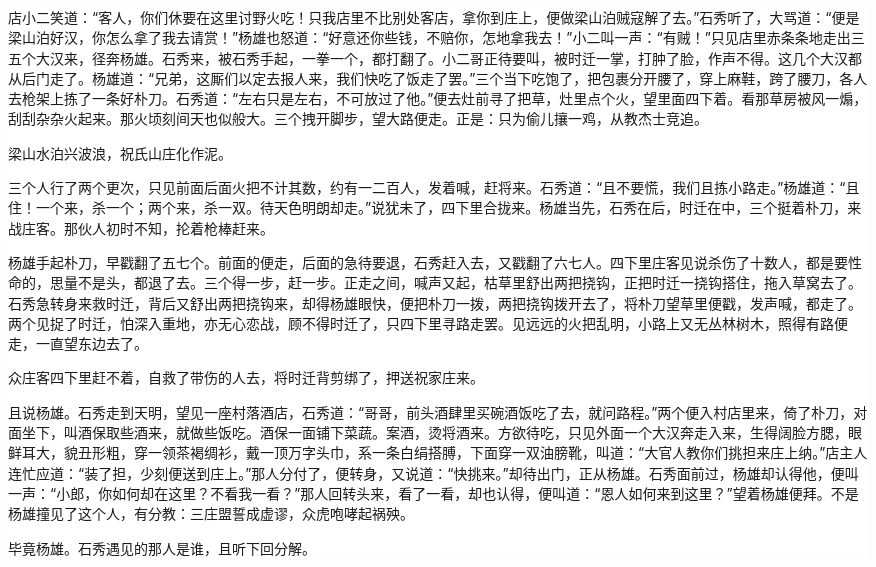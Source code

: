 店小二笑道：“客人，你们休要在这里讨野火吃！只我店里不比别处客店，拿你到庄上，便做梁山泊贼寇解了去。”石秀听了，大骂道：“便是梁山泊好汉，你怎么拿了我去请赏！”杨雄也怒道：“好意还你些钱，不赔你，怎地拿我去！”小二叫一声：“有贼！”只见店里赤条条地走出三五个大汉来，径奔杨雄。石秀来，被石秀手起，一拳一个，都打翻了。小二哥正待要叫，被时迁一掌，打肿了脸，作声不得。这几个大汉都从后门走了。杨雄道：“兄弟，这厮们以定去报人来，我们快吃了饭走了罢。”三个当下吃饱了，把包裹分开腰了，穿上麻鞋，跨了腰刀，各人去枪架上拣了一条好朴刀。石秀道：“左右只是左右，不可放过了他。”便去灶前寻了把草，灶里点个火，望里面四下着。看那草房被风一煽，刮刮杂杂火起来。那火顷刻间天也似般大。三个拽开脚步，望大路便走。正是：只为偷儿攘一鸡，从教杰士竞追。  

梁山水泊兴波浪，祝氏山庄化作泥。  

三个人行了两个更次，只见前面后面火把不计其数，约有一二百人，发着喊，赶将来。石秀道：“且不要慌，我们且拣小路走。”杨雄道：“且住！一个来，杀一个；两个来，杀一双。待天色明朗却走。”说犹未了，四下里合拢来。杨雄当先，石秀在后，时迁在中，三个挺着朴刀，来战庄客。那伙人初时不知，抡着枪棒赶来。  

杨雄手起朴刀，早戳翻了五七个。前面的便走，后面的急待要退，石秀赶入去，又戳翻了六七人。四下里庄客见说杀伤了十数人，都是要性命的，思量不是头，都退了去。三个得一步，赶一步。正走之间，喊声又起，枯草里舒出两把挠钩，正把时迁一挠钩搭住，拖入草窝去了。石秀急转身来救时迁，背后又舒出两把挠钩来，却得杨雄眼快，便把朴刀一拨，两把挠钩拨开去了，将朴刀望草里便戳，发声喊，都走了。两个见捉了时迁，怕深入重地，亦无心恋战，顾不得时迁了，只四下里寻路走罢。见远远的火把乱明，小路上又无丛林树木，照得有路便走，一直望东边去了。  

众庄客四下里赶不着，自救了带伤的人去，将时迁背剪绑了，押送祝家庄来。  

且说杨雄。石秀走到天明，望见一座村落酒店，石秀道：“哥哥，前头酒肆里买碗酒饭吃了去，就问路程。”两个便入村店里来，倚了朴刀，对面坐下，叫酒保取些酒来，就做些饭吃。酒保一面铺下菜蔬。案酒，烫将酒来。方欲待吃，只见外面一个大汉奔走入来，生得阔脸方腮，眼鲜耳大，貌丑形粗，穿一领茶褐绸衫，戴一顶万字头巾，系一条白绢搭膊，下面穿一双油膀靴，叫道：“大官人教你们挑担来庄上纳。”店主人连忙应道：“装了担，少刻便送到庄上。”那人分付了，便转身，又说道：“快挑来。”却待出门，正从杨雄。石秀面前过，杨雄却认得他，便叫一声：“小郎，你如何却在这里？不看我一看？”那人回转头来，看了一看，却也认得，便叫道：“恩人如何来到这里？”望着杨雄便拜。不是杨雄撞见了这个人，有分教：三庄盟誓成虚谬，众虎咆哮起祸殃。  

毕竟杨雄。石秀遇见的那人是谁，且听下回分解。  
